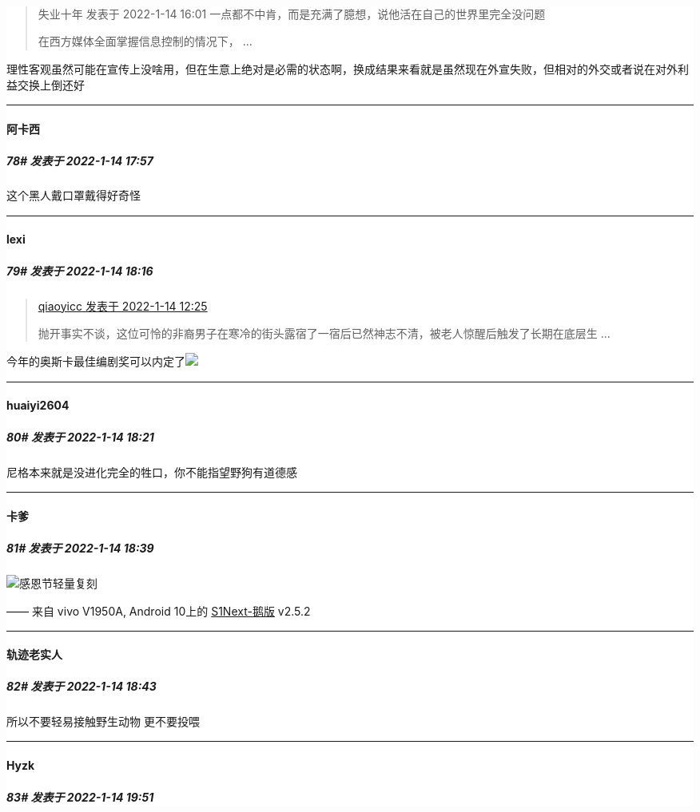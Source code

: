 <blockquote>失业十年 发表于 2022-1-14 16:01
一点都不中肯，而是充满了臆想，说他活在自己的世界里完全没问题

在西方媒体全面掌握信息控制的情况下， ...</blockquote>
理性客观虽然可能在宣传上没啥用，但在生意上绝对是必需的状态啊，换成结果来看就是虽然现在外宣失败，但相对的外交或者说在对外利益交换上倒还好



*****

####  阿卡西  
##### 78#       发表于 2022-1-14 17:57

这个黑人戴口罩戴得好奇怪

*****

####  lexi  
##### 79#       发表于 2022-1-14 18:16

<blockquote><a href="httphttps://bbs.saraba1st.com/2b/forum.php?mod=redirect&amp;goto=findpost&amp;pid=54285675&amp;ptid=2047291" target="_blank">qiaoyicc 发表于 2022-1-14 12:25</a>

抛开事实不谈，这位可怜的非裔男子在寒冷的街头露宿了一宿后已然神志不清，被老人惊醒后触发了长期在底层生 ...</blockquote>
今年的奥斯卡最佳编剧奖可以内定了<img src="https://static.saraba1st.com/image/smiley/face2017/067.png" referrerpolicy="no-referrer">

*****

####  huaiyi2604  
##### 80#       发表于 2022-1-14 18:21

尼格本来就是没进化完全的牲口，你不能指望野狗有道德感



*****

####  卡爹  
##### 81#       发表于 2022-1-14 18:39

<img src="https://static.saraba1st.com/image/smiley/face2017/037.png" referrerpolicy="no-referrer">感恩节轻量复刻

—— 来自 vivo V1950A, Android 10上的 [S1Next-鹅版](https://github.com/ykrank/S1-Next/releases) v2.5.2

*****

####  轨迹老实人  
##### 82#       发表于 2022-1-14 18:43

所以不要轻易接触野生动物 更不要投喂



*****

####  Hyzk  
##### 83#       发表于 2022-1-14 19:51
